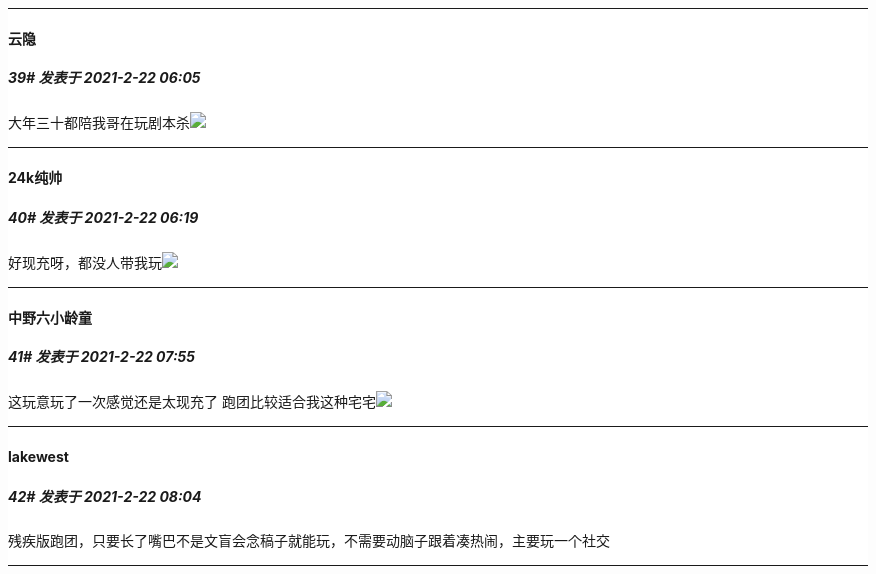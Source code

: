



*****

####  云隐  
##### 39#       发表于 2021-2-22 06:05




大年三十都陪我哥在玩剧本杀<img src="https://static.saraba1st.com/image/smiley/face2017/001.png" referrerpolicy="no-referrer">







*****

####  24k纯帅  
##### 40#       发表于 2021-2-22 06:19




好现充呀，都没人带我玩<img src="https://static.saraba1st.com/image/smiley/face2017/001.png" referrerpolicy="no-referrer">







*****

####  中野六小龄童  
##### 41#       发表于 2021-2-22 07:55




这玩意玩了一次感觉还是太现充了 跑团比较适合我这种宅宅<img src="https://static.saraba1st.com/image/smiley/face2017/001.png" referrerpolicy="no-referrer">







*****

####  lakewest  
##### 42#       发表于 2021-2-22 08:04




残疾版跑团，只要长了嘴巴不是文盲会念稿子就能玩，不需要动脑子跟着凑热闹，主要玩一个社交







*****
